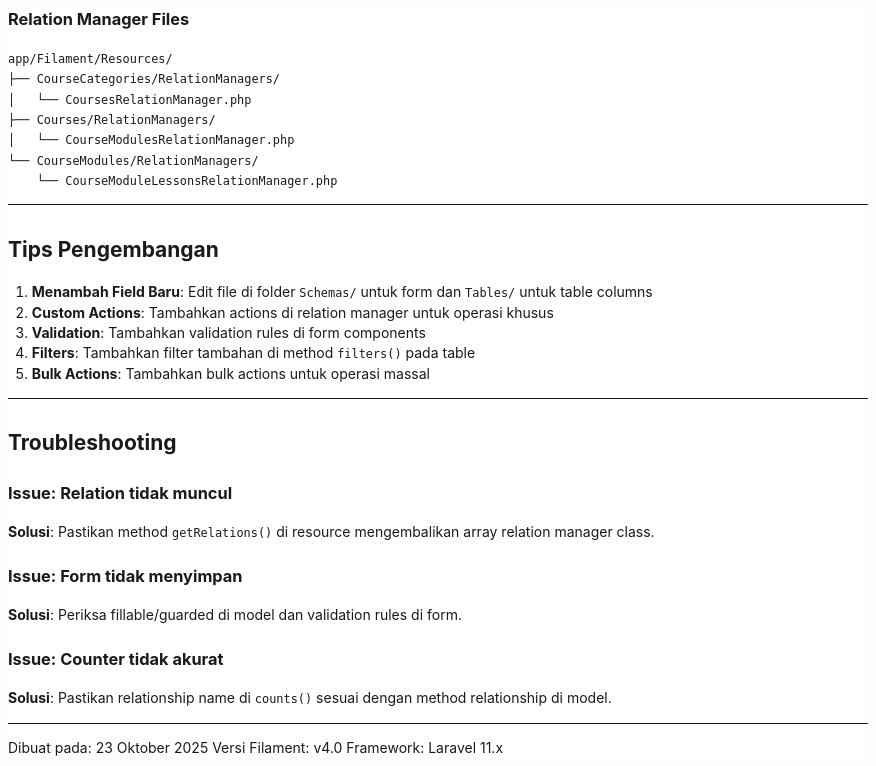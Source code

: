 ### Relation Manager Files
```
app/Filament/Resources/
├── CourseCategories/RelationManagers/
│   └── CoursesRelationManager.php
├── Courses/RelationManagers/
│   └── CourseModulesRelationManager.php
└── CourseModules/RelationManagers/
    └── CourseModuleLessonsRelationManager.php
```

---

## Tips Pengembangan

1. **Menambah Field Baru**: Edit file di folder `Schemas/` untuk form dan `Tables/` untuk table columns
2. **Custom Actions**: Tambahkan actions di relation manager untuk operasi khusus
3. **Validation**: Tambahkan validation rules di form components
4. **Filters**: Tambahkan filter tambahan di method `filters()` pada table
5. **Bulk Actions**: Tambahkan bulk actions untuk operasi massal

---

## Troubleshooting

### Issue: Relation tidak muncul
**Solusi**: Pastikan method `getRelations()` di resource mengembalikan array relation manager class.

### Issue: Form tidak menyimpan
**Solusi**: Periksa fillable/guarded di model dan validation rules di form.

### Issue: Counter tidak akurat
**Solusi**: Pastikan relationship name di `counts()` sesuai dengan method relationship di model.

---

Dibuat pada: 23 Oktober 2025
Versi Filament: v4.0
Framework: Laravel 11.x
